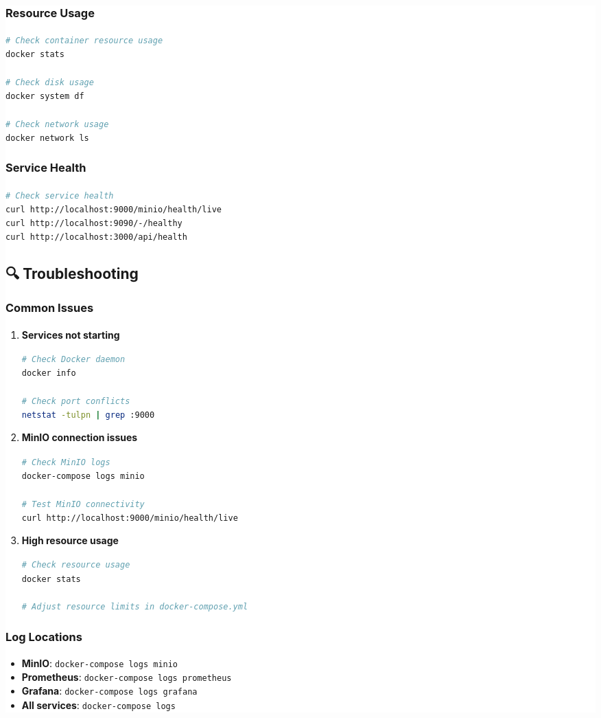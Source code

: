 ### **Resource Usage**
```bash
# Check container resource usage
docker stats

# Check disk usage
docker system df

# Check network usage
docker network ls
```

### **Service Health**
```bash
# Check service health
curl http://localhost:9000/minio/health/live
curl http://localhost:9090/-/healthy
curl http://localhost:3000/api/health
```

## 🔍 **Troubleshooting**

### **Common Issues**

1. **Services not starting**
   ```bash
   # Check Docker daemon
   docker info
   
   # Check port conflicts
   netstat -tulpn | grep :9000
   ```

2. **MinIO connection issues**
   ```bash
   # Check MinIO logs
   docker-compose logs minio
   
   # Test MinIO connectivity
   curl http://localhost:9000/minio/health/live
   ```

3. **High resource usage**
   ```bash
   # Check resource usage
   docker stats
   
   # Adjust resource limits in docker-compose.yml
   ```

### **Log Locations**
- **MinIO**: `docker-compose logs minio`
- **Prometheus**: `docker-compose logs prometheus`
- **Grafana**: `docker-compose logs grafana`
- **All services**: `docker-compose logs`

